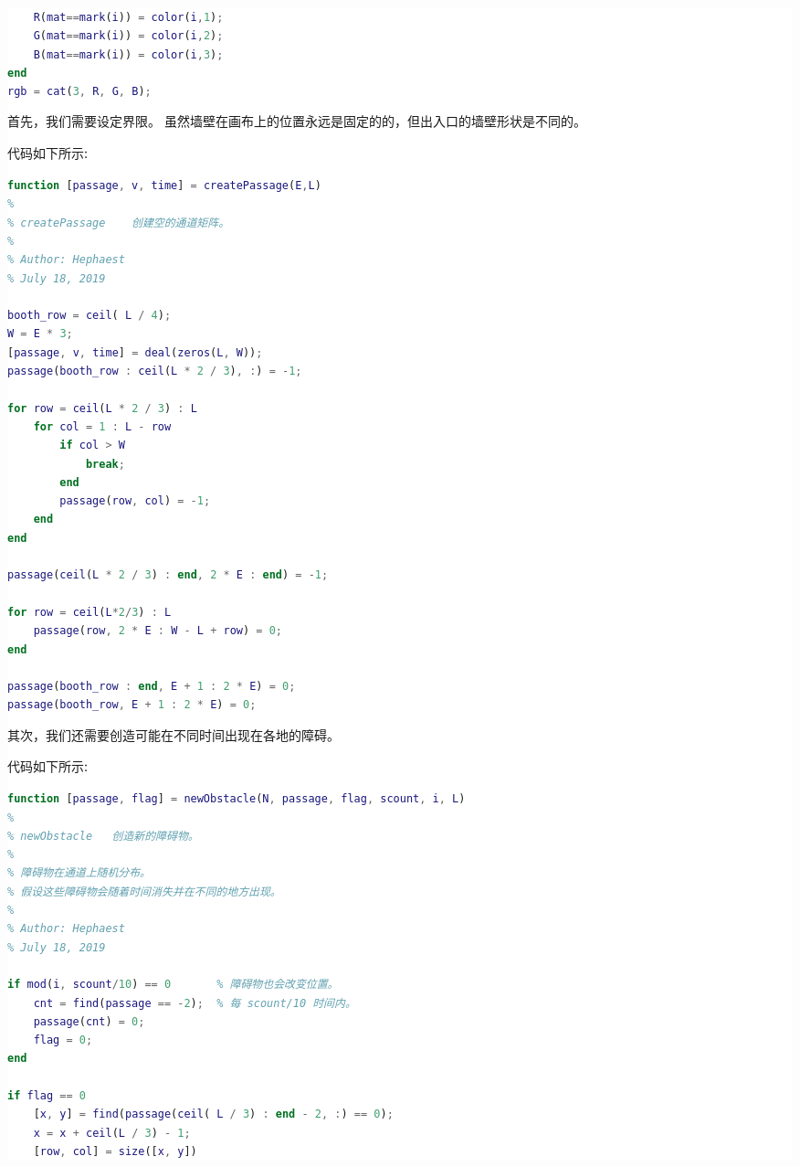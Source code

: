 ```MATLAB
    R(mat==mark(i)) = color(i,1);
    G(mat==mark(i)) = color(i,2);
    B(mat==mark(i)) = color(i,3);
end
rgb = cat(3, R, G, B);
```
首先，我们需要设定界限。 虽然墙壁在画布上的位置永远是固定的的，但出入口的墙壁形状是不同的。

代码如下所示:
```MATLAB
function [passage, v, time] = createPassage(E,L)
%
% createPassage    创建空的通道矩阵。 
%
% Author: Hephaest
% July 18, 2019

booth_row = ceil( L / 4);
W = E * 3;
[passage, v, time] = deal(zeros(L, W));
passage(booth_row : ceil(L * 2 / 3), :) = -1;

for row = ceil(L * 2 / 3) : L
    for col = 1 : L - row
        if col > W
            break;
        end
        passage(row, col) = -1;
    end
end

passage(ceil(L * 2 / 3) : end, 2 * E : end) = -1;

for row = ceil(L*2/3) : L
    passage(row, 2 * E : W - L + row) = 0;
end

passage(booth_row : end, E + 1 : 2 * E) = 0;
passage(booth_row, E + 1 : 2 * E) = 0;
```
其次，我们还需要创造可能在不同时间出现在各地的障碍。

代码如下所示:
```MATLAB
function [passage, flag] = newObstacle(N, passage, flag, scount, i, L)
%
% newObstacle   创造新的障碍物。 
% 
% 障碍物在通道上随机分布。 
% 假设这些障碍物会随着时间消失并在不同的地方出现。
%
% Author: Hephaest
% July 18, 2019

if mod(i, scount/10) == 0       % 障碍物也会改变位置。 
    cnt = find(passage == -2);  % 每 scount/10 时间内。
    passage(cnt) = 0;
    flag = 0;
end

if flag == 0
    [x, y] = find(passage(ceil( L / 3) : end - 2, :) == 0);
    x = x + ceil(L / 3) - 1;
    [row, col] = size([x, y])
```
